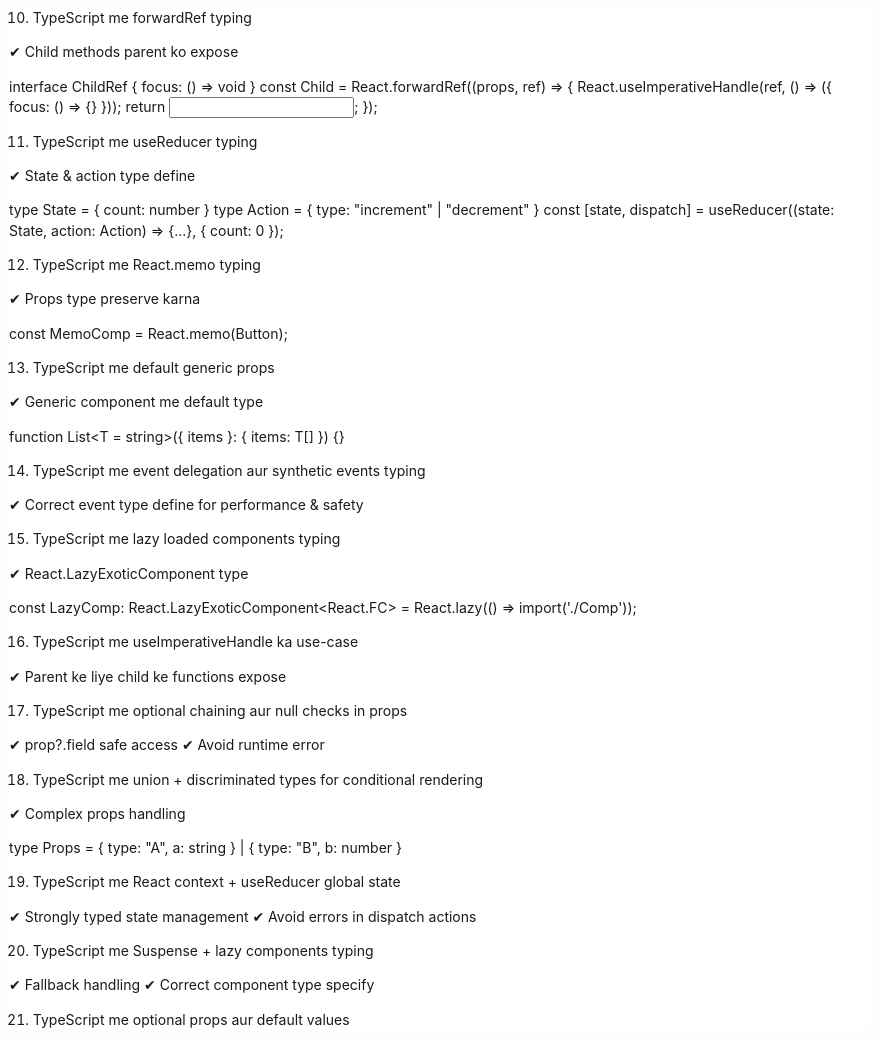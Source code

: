 10. TypeScript me forwardRef typing

✔ Child methods parent ko expose

interface ChildRef { focus: () => void }
const Child = React.forwardRef<ChildRef>((props, ref) => { React.useImperativeHandle(ref, () => ({ focus: () => {} })); return <input />; });

11. TypeScript me useReducer typing

✔ State & action type define

type State = { count: number }
type Action = { type: "increment" | "decrement" }
const [state, dispatch] = useReducer((state: State, action: Action) => {...}, { count: 0 });

12. TypeScript me React.memo typing

✔ Props type preserve karna

const MemoComp = React.memo<ButtonProps>(Button);

13. TypeScript me default generic props

✔ Generic component me default type

function List<T = string>({ items }: { items: T[] }) {}

14. TypeScript me event delegation aur synthetic events typing

✔ Correct event type define for performance & safety

15. TypeScript me lazy loaded components typing

✔ React.LazyExoticComponent type

const LazyComp: React.LazyExoticComponent<React.FC<Props>> = React.lazy(() => import('./Comp'));

16. TypeScript me useImperativeHandle ka use-case

✔ Parent ke liye child ke functions expose

17. TypeScript me optional chaining aur null checks in props

✔ prop?.field safe access
✔ Avoid runtime error

18. TypeScript me union + discriminated types for conditional rendering

✔ Complex props handling

type Props = { type: "A", a: string } | { type: "B", b: number }

19. TypeScript me React context + useReducer global state

✔ Strongly typed state management
✔ Avoid errors in dispatch actions

20. TypeScript me Suspense + lazy components typing

✔ Fallback handling
✔ Correct component type specify

21. TypeScript me optional props aur default values
